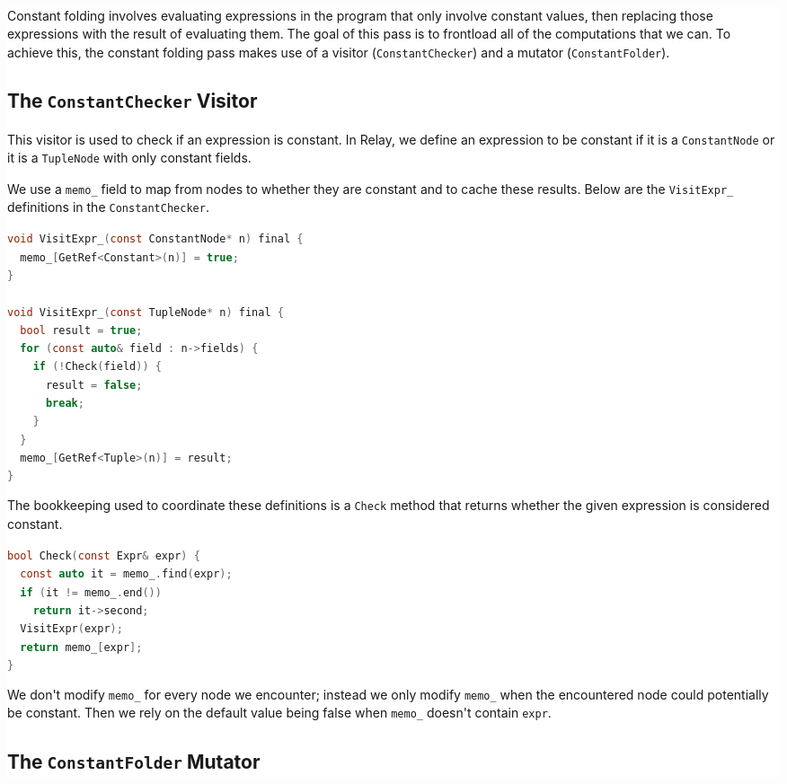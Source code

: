 Constant folding involves evaluating expressions in the program that
only involve constant values, then replacing those expressions with the
result of evaluating them. The goal of this pass is to frontload all of
the computations that we can. To achieve this, the constant folding pass
makes use of a visitor (`ConstantChecker`) and a mutator
(`ConstantFolder`).

## The `ConstantChecker` Visitor

This visitor is used to check if an expression is constant. In Relay, we
define an expression to be constant if it is a `ConstantNode` or it is a
`TupleNode` with only constant fields.

We use a `memo_` field to map from nodes to whether they are constant
and to cache these results. Below are the `VisitExpr_` definitions in
the `ConstantChecker`.

``` c
void VisitExpr_(const ConstantNode* n) final {
  memo_[GetRef<Constant>(n)] = true;
}

void VisitExpr_(const TupleNode* n) final {
  bool result = true;
  for (const auto& field : n->fields) {
    if (!Check(field)) {
      result = false;
      break;
    }
  }
  memo_[GetRef<Tuple>(n)] = result;
}
```

The bookkeeping used to coordinate these definitions is a `Check` method
that returns whether the given expression is considered constant.

``` c
bool Check(const Expr& expr) {
  const auto it = memo_.find(expr);
  if (it != memo_.end())
    return it->second;
  VisitExpr(expr);
  return memo_[expr];
}
```

We don\'t modify `memo_` for every node we encounter; instead we only
modify `memo_` when the encountered node could potentially be constant.
Then we rely on the default value being false when `memo_` doesn\'t
contain `expr`.

## The `ConstantFolder` Mutator
